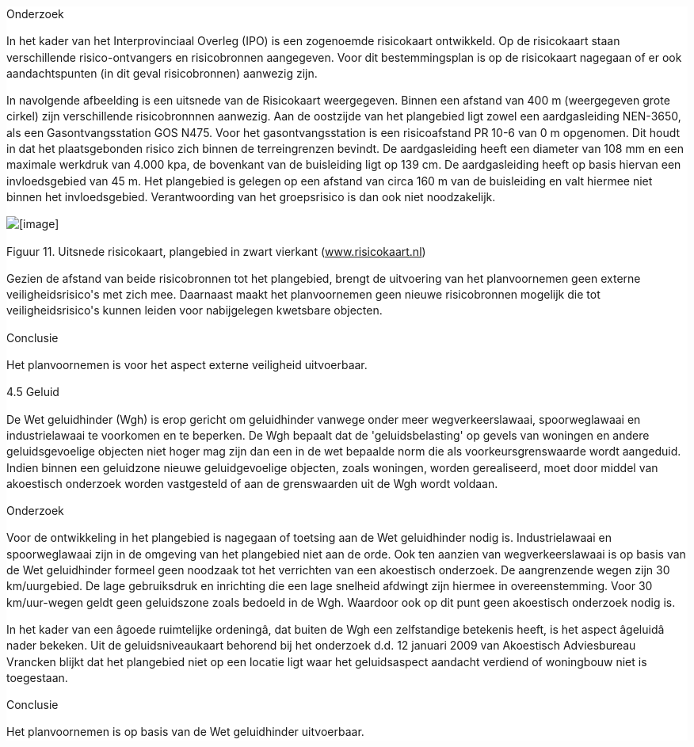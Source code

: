 Onderzoek

In het kader van het Interprovinciaal Overleg (IPO) is een zogenoemde risicokaart ontwikkeld. Op de risicokaart staan verschillende risico\-ontvangers en risicobronnen aangegeven. Voor dit bestemmingsplan is op de risicokaart nagegaan of er ook aandachtspunten (in dit geval risicobronnen) aanwezig zijn.

In navolgende afbeelding is een uitsnede van de Risicokaart weergegeven. Binnen een afstand van 400 m (weergegeven grote cirkel) zijn verschillende risicobronnnen aanwezig. Aan de oostzijde van het plangebied ligt zowel een aardgasleiding NEN\-3650, als een Gasontvangsstation GOS N475\. Voor het gasontvangsstation is een risicoafstand PR 10\-6 van 0 m opgenomen. Dit houdt in dat het plaatsgebonden risico zich binnen de terreingrenzen bevindt. De aardgasleiding heeft een diameter van 108 mm en een maximale werkdruk van 4\.000 kpa, de bovenkant van de buisleiding ligt op 139 cm. De aardgasleiding heeft op basis hiervan een invloedsgebied van 45 m. Het plangebied is gelegen op een afstand van circa 160 m van de buisleiding en valt hiermee niet binnen het invloedsgebied. Verantwoording van het groepsrisico is dan ook niet noodzakelijk.

![[image]](i_NL.IMRO.1891.bpDWherstrNijewei-0301_402010.png "i_NL.IMRO.1891.bpDWherstrNijewei-0301_402010.png")

Figuur 11\. Uitsnede risicokaart, plangebied in zwart vierkant (www.risicokaart.nl)

Gezien de afstand van beide risicobronnen tot het plangebied, brengt de uitvoering van het planvoornemen geen externe veiligheidsrisico's met zich mee. Daarnaast maakt het planvoornemen geen nieuwe risicobronnen mogelijk die tot veiligheidsrisico's kunnen leiden voor nabijgelegen kwetsbare objecten.

Conclusie

Het planvoornemen is voor het aspect externe veiligheid uitvoerbaar.

4\.5 Geluid

De Wet geluidhinder (Wgh) is erop gericht om geluidhinder vanwege onder meer wegverkeerslawaai, spoorweglawaai en industrielawaai te voorkomen en te beperken. De Wgh bepaalt dat de 'geluidsbelasting' op gevels van woningen en andere geluidsgevoelige objecten niet hoger mag zijn dan een in de wet bepaalde norm die als voorkeursgrenswaarde wordt aangeduid. Indien binnen een geluidzone nieuwe geluidgevoelige objecten, zoals woningen, worden gerealiseerd, moet door middel van akoestisch onderzoek worden vastgesteld of aan de grenswaarden uit de Wgh wordt voldaan.

Onderzoek

Voor de ontwikkeling in het plangebied is nagegaan of toetsing aan de Wet geluidhinder nodig is. Industrielawaai en spoorweglawaai zijn in de omgeving van het plangebied niet aan de orde. Ook ten aanzien van wegverkeerslawaai is op basis van de Wet geluidhinder formeel geen noodzaak tot het verrichten van een akoestisch onderzoek. De aangrenzende wegen zijn 30 km/uurgebied. De lage gebruiksdruk en inrichting die een lage snelheid afdwingt zijn hiermee in overeenstemming. Voor 30 km/uur\-wegen geldt geen geluidszone zoals bedoeld in de Wgh. Waardoor ook op dit punt geen akoestisch onderzoek nodig is.

In het kader van een âgoede ruimtelijke ordeningâ, dat buiten de Wgh een zelfstandige betekenis heeft, is het aspect âgeluidâ nader bekeken. Uit de geluidsniveaukaart behorend bij het onderzoek d.d. 12 januari 2009 van Akoestisch Adviesbureau Vrancken blijkt dat het plangebied niet op een locatie ligt waar het geluidsaspect aandacht verdiend of woningbouw niet is toegestaan.

Conclusie

Het planvoornemen is op basis van de Wet geluidhinder uitvoerbaar.
